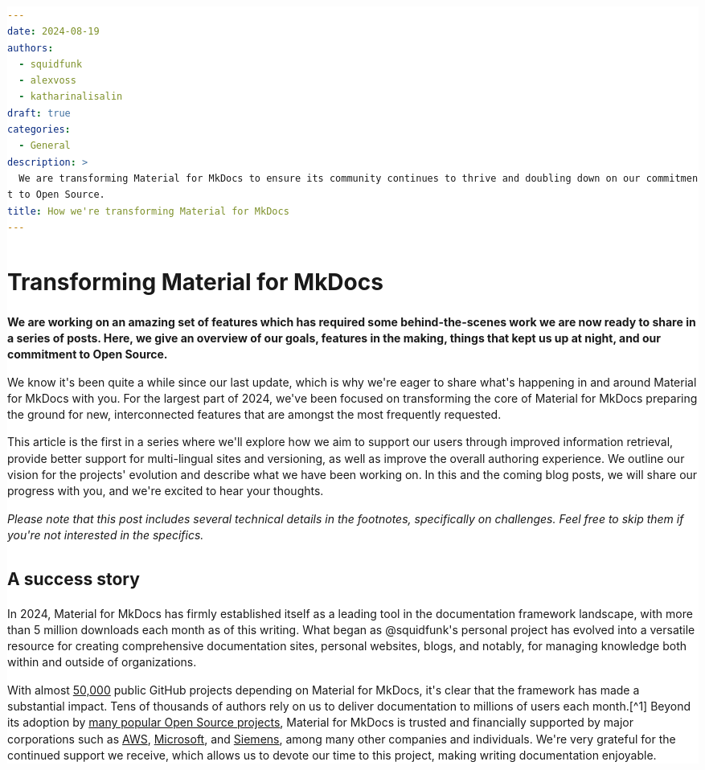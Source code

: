 ```yaml
---
date: 2024-08-19
authors:
  - squidfunk
  - alexvoss
  - katharinalisalin
draft: true
categories:
  - General
description: >
  We are transforming Material for MkDocs to ensure its community continues to thrive and doubling down on our commitment to Open Source.
title: How we're transforming Material for MkDocs
---
```


# Transforming Material for MkDocs

__We are working on an amazing set of features which has required some behind-the-scenes work we are now ready to share in a series of posts. Here, we give an overview of our goals, features in the making, things that kept us up at night, and our commitment to Open Source.__

We know it's been quite a while since our last update, which is why we're eager to share what's happening in and around Material for MkDocs with you. For the largest part of 2024, we've been focused on transforming the core of Material for MkDocs preparing the ground for new, interconnected features that are amongst the most frequently requested.

This article is the first in a series where we'll explore how we aim to support our users through improved information retrieval, provide better support for multi-lingual sites and versioning, as well as improve the overall authoring experience. We outline our vision for the projects' evolution and describe what we have been working on. In this and the coming blog posts, we will share our progress with you, and we're excited to hear your thoughts.



_Please note that this post includes several technical details in the footnotes, specifically on challenges. Feel free to skip them if you're not interested in the specifics._

## A success story

In 2024, Material for MkDocs has firmly established itself as a leading tool in the documentation framework landscape, with more than 5 million downloads each month as of this writing. What began as @squidfunk's personal project has evolved into a versatile resource for creating comprehensive documentation sites, personal websites, blogs, and notably, for managing knowledge both within and outside of organizations.

With almost [50,000] public GitHub projects depending on Material for MkDocs, it's clear that the framework has made a substantial impact. Tens of thousands of authors rely on us to deliver documentation to millions of users each month.[^1] Beyond its adoption by [many popular Open Source projects], Material for MkDocs is trusted and financially supported by major corporations such as [AWS], [Microsoft], and [Siemens], among many other companies and individuals. We're very grateful for the continued support we receive, which allows us to devote our time to this project, making writing documentation enjoyable.


  [50,000]: https://github.com/squidfunk/mkdocs-material/network/dependents
  [many popular Open Source projects]: https://github.com/squidfunk/mkdocs-material?tab=readme-ov-file#trusted-by-
  [AWS]: https://x.com/squidfunk/status/1740389441284579767
  [Microsoft]: https://x.com/squidfunk/status/1801909506391105840
  [Siemens]: https://x.com/squidfunk/status/1699799988069646761
  [built-in plugins]: ../../plugins/index.md
  [privacy plugin]: ../../plugins/privacy.md
  [optimize plugin]: ../../plugins/optimize.md
  [sponsors]: https://github.com/sponsors/squidfunk
  [Lunr.js]: https://github.com/olivernn/lunr.js
  [BM25 ranking algorithm]: https://en.wikipedia.org/wiki/Okapi_BM25
  [improving the search experience]: search-better-faster-smaller.md
  [rich search previews]: search-better-faster-smaller.md#rich-search-previews
  [tokenizer lookahead]: search-better-faster-smaller.md#tokenizer-lookahead
  [pipeline functions]: https://lunrjs.com/guides/customising.html#pipeline-functions
  [unmaintained since 2020]: https://github.com/olivernn/lunr.js/releases/tag/
  [most requested feature on our discussion board]: https://github.com/squidfunk/mkdocs-material/discussions/2346
  [various plugins and tools]: https://github.com/mkdocs/catalog?tab=readme-ov-file#-site-building-site-management
  [projects plugin]: ../../plugins/projects.md
  [good progress]: https://github.com/squidfunk/mkdocs-material/discussions/5800
  [federated search]: https://github.com/squidfunk/mkdocs-material/issues/5230
  [performance issues with large projects]: https://github.com/mkdocs/mkdocs/issues/3695#issuecomment-2093299518
  [proof of concept]: https://x.com/squidfunk/status/1338252230265360391
  [Pyodide]: https://pyodide.org/
  [generated significant interest]: https://github.com/squidfunk/mkdocs-material/issues/2110
  [we raised this issue]: https://github.com/mkdocs/mkdocs/issues/3695
  [maintainership changed]: https://github.com/mkdocs/mkdocs/discussions/3677
  [ground-up rewrite]: https://github.com/mkdocs/sketch
  [rendering only the page currently being built]: https://github.com/mkdocs/mkdocs/issues/3695#issuecomment-2117939743
  [mkdocstrings]: https://mkdocstrings.github.io/
  [built-in blog]: ../../plugins/blog.md
  [tags]: ../../plugins/tags.md
  [does not require or support plugins]: https://github.com/mkdocs/mkdocs/discussions/3815#discussioncomment-10398312
  [a team call on August 1]: https://github.com/mkdocs/mkdocs/discussions/3671#discussioncomment-10164237
  [we raised objections multiple times]: https://github.com/mkdocs/mkdocs/discussions/3671#discussioncomment-10215445
  [#1900]: https://github.com/mkdocs/mkdocs/issues/1900
  [#2384]: https://github.com/mkdocs/mkdocs/issues/2384
  [#2418]: https://github.com/mkdocs/mkdocs/issues/2418
  [information silos]: https://en.wikipedia.org/wiki/Information_silo
  [experimental chatbot]: https://github.com/squidfunk/mkdocs-material/discussions/6240
  [community experts]: http://localhost:3000/mkdocs-material/insiders/community-experts-program/
  [docs as code]: https://www.writethedocs.org/guide/docs-as-code/
  [organic approach to growth]: https://star-history.com/#squidfunk/mkdocs-material